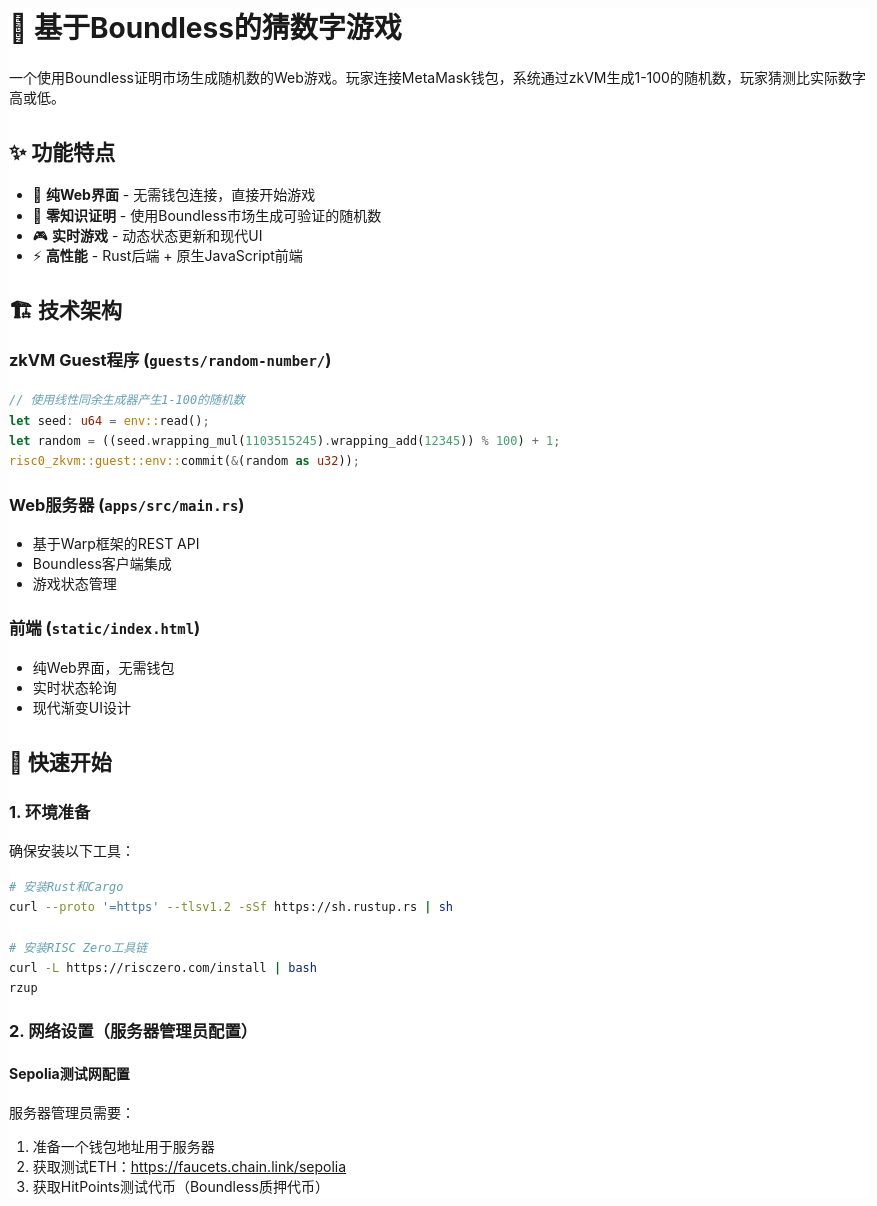 # 🎲 基于Boundless的猜数字游戏

一个使用Boundless证明市场生成随机数的Web游戏。玩家连接MetaMask钱包，系统通过zkVM生成1-100的随机数，玩家猜测比实际数字高或低。

## ✨ 功能特点

- 🎯 **纯Web界面** - 无需钱包连接，直接开始游戏
- 🔐 **零知识证明** - 使用Boundless市场生成可验证的随机数
- 🎮 **实时游戏** - 动态状态更新和现代UI
- ⚡ **高性能** - Rust后端 + 原生JavaScript前端

## 🏗️ 技术架构

### zkVM Guest程序 (`guests/random-number/`)
```rust
// 使用线性同余生成器产生1-100的随机数
let seed: u64 = env::read();
let random = ((seed.wrapping_mul(1103515245).wrapping_add(12345)) % 100) + 1;
risc0_zkvm::guest::env::commit(&(random as u32));
```

### Web服务器 (`apps/src/main.rs`)
- 基于Warp框架的REST API
- Boundless客户端集成
- 游戏状态管理

### 前端 (`static/index.html`)
- 纯Web界面，无需钱包
- 实时状态轮询
- 现代渐变UI设计

## 🚀 快速开始

### 1. 环境准备

确保安装以下工具：
```bash
# 安装Rust和Cargo
curl --proto '=https' --tlsv1.2 -sSf https://sh.rustup.rs | sh

# 安装RISC Zero工具链
curl -L https://risczero.com/install | bash
rzup
```

### 2. 网络设置（服务器管理员配置）

#### Sepolia测试网配置
服务器管理员需要：
1. 准备一个钱包地址用于服务器
2. 获取测试ETH：https://faucets.chain.link/sepolia
3. 获取HitPoints测试代币（Boundless质押代币）
